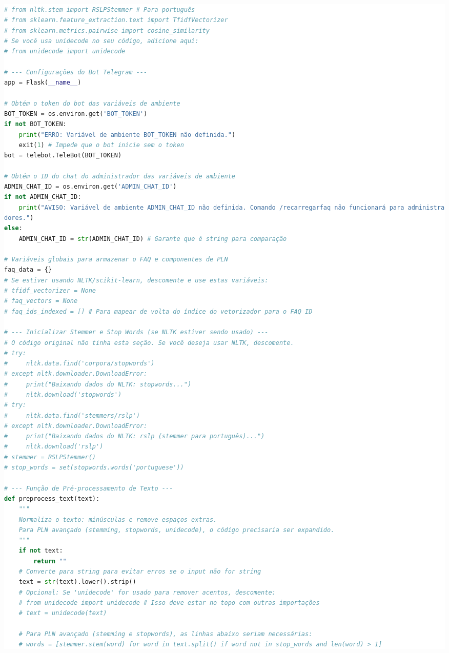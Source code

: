 ```python
# from nltk.stem import RSLPStemmer # Para português
# from sklearn.feature_extraction.text import TfidfVectorizer
# from sklearn.metrics.pairwise import cosine_similarity
# Se você usa unidecode no seu código, adicione aqui:
# from unidecode import unidecode 

# --- Configurações do Bot Telegram ---
app = Flask(__name__)

# Obtém o token do bot das variáveis de ambiente
BOT_TOKEN = os.environ.get('BOT_TOKEN')
if not BOT_TOKEN:
    print("ERRO: Variável de ambiente BOT_TOKEN não definida.")
    exit(1) # Impede que o bot inicie sem o token
bot = telebot.TeleBot(BOT_TOKEN)

# Obtém o ID do chat do administrador das variáveis de ambiente
ADMIN_CHAT_ID = os.environ.get('ADMIN_CHAT_ID')
if not ADMIN_CHAT_ID:
    print("AVISO: Variável de ambiente ADMIN_CHAT_ID não definida. Comando /recarregarfaq não funcionará para administradores.")
else:
    ADMIN_CHAT_ID = str(ADMIN_CHAT_ID) # Garante que é string para comparação

# Variáveis globais para armazenar o FAQ e componentes de PLN
faq_data = {}
# Se estiver usando NLTK/scikit-learn, descomente e use estas variáveis:
# tfidf_vectorizer = None
# faq_vectors = None
# faq_ids_indexed = [] # Para mapear de volta do índice do vetorizador para o FAQ ID

# --- Inicializar Stemmer e Stop Words (se NLTK estiver sendo usado) ---
# O código original não tinha esta seção. Se você deseja usar NLTK, descomente.
# try:
#     nltk.data.find('corpora/stopwords')
# except nltk.downloader.DownloadError:
#     print("Baixando dados do NLTK: stopwords...")
#     nltk.download('stopwords')
# try:
#     nltk.data.find('stemmers/rslp')
# except nltk.downloader.DownloadError:
#     print("Baixando dados do NLTK: rslp (stemmer para português)...")
#     nltk.download('rslp')
# stemmer = RSLPStemmer()
# stop_words = set(stopwords.words('portuguese'))

# --- Função de Pré-processamento de Texto ---
def preprocess_text(text):
    """
    Normaliza o texto: minúsculas e remove espaços extras.
    Para PLN avançado (stemming, stopwords, unidecode), o código precisaria ser expandido.
    """
    if not text:
        return ""
    # Converte para string para evitar erros se o input não for string
    text = str(text).lower().strip() 
    # Opcional: Se 'unidecode' for usado para remover acentos, descomente:
    # from unidecode import unidecode # Isso deve estar no topo com outras importações
    # text = unidecode(text) 

    # Para PLN avançado (stemming e stopwords), as linhas abaixo seriam necessárias:
    # words = [stemmer.stem(word) for word in text.split() if word not in stop_words and len(word) > 1]
```